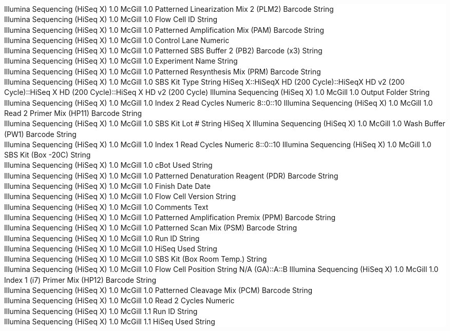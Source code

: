   Illumina Sequencing (HiSeq X) 1.0 McGill 1.0                         Patterned Linearization Mix 2 (PLM2) Barcode                    String     
  Illumina Sequencing (HiSeq X) 1.0 McGill 1.0                         Flow Cell ID                                                    String     
  Illumina Sequencing (HiSeq X) 1.0 McGill 1.0                         Patterned Amplification Mix (PAM) Barcode                       String     
  Illumina Sequencing (HiSeq X) 1.0 McGill 1.0                         Control Lane                                                    Numeric    
  Illumina Sequencing (HiSeq X) 1.0 McGill 1.0                         Patterned SBS Buffer 2 (PB2) Barcode (x3)                       String     
  Illumina Sequencing (HiSeq X) 1.0 McGill 1.0                         Experiment Name                                                 String     
  Illumina Sequencing (HiSeq X) 1.0 McGill 1.0                         Patterned Resynthesis Mix (PRM) Barcode                         String     
  Illumina Sequencing (HiSeq X) 1.0 McGill 1.0                         SBS Kit Type                                                    String     HiSeq X::HiSeqX HD (200 Cycle)::HiSeqX HD v2 (200 Cycle)::HiSeq X HD (200 Cycle)::HiSeq X HD v2 (200 Cycle)
  Illumina Sequencing (HiSeq X) 1.0 McGill 1.0                         Output Folder                                                   String     
  Illumina Sequencing (HiSeq X) 1.0 McGill 1.0                         Index 2 Read Cycles                                             Numeric    8::0::10
  Illumina Sequencing (HiSeq X) 1.0 McGill 1.0                         Read 2 Primer Mix (HP11) Barcode                                String     
  Illumina Sequencing (HiSeq X) 1.0 McGill 1.0                         SBS Kit Lot \#                                                  String     HiSeq X
  Illumina Sequencing (HiSeq X) 1.0 McGill 1.0                         Wash Buffer (PW1) Barcode                                       String     
  Illumina Sequencing (HiSeq X) 1.0 McGill 1.0                         Index 1 Read Cycles                                             Numeric    8::0::10
  Illumina Sequencing (HiSeq X) 1.0 McGill 1.0                         SBS Kit (Box -20C)                                              String     
  Illumina Sequencing (HiSeq X) 1.0 McGill 1.0                         cBot Used                                                       String     
  Illumina Sequencing (HiSeq X) 1.0 McGill 1.0                         Patterned Denaturation Reagent (PDR) Barcode                    String     
  Illumina Sequencing (HiSeq X) 1.0 McGill 1.0                         Finish Date                                                     Date       
  Illumina Sequencing (HiSeq X) 1.0 McGill 1.0                         Flow Cell Version                                               String     
  Illumina Sequencing (HiSeq X) 1.0 McGill 1.0                         Comments                                                        Text       
  Illumina Sequencing (HiSeq X) 1.0 McGill 1.0                         Patterned Amplification Premix (PPM) Barcode                    String     
  Illumina Sequencing (HiSeq X) 1.0 McGill 1.0                         Patterned Scan Mix (PSM) Barcode                                String     
  Illumina Sequencing (HiSeq X) 1.0 McGill 1.0                         Run ID                                                          String     
  Illumina Sequencing (HiSeq X) 1.0 McGill 1.0                         HiSeq Used                                                      String     
  Illumina Sequencing (HiSeq X) 1.0 McGill 1.0                         SBS Kit (Box Room Temp.)                                        String     
  Illumina Sequencing (HiSeq X) 1.0 McGill 1.0                         Flow Cell Position                                              String     N/A (GA)::A::B
  Illumina Sequencing (HiSeq X) 1.0 McGill 1.0                         Index 1 (i7) Primer Mix (HP12) Barcode                          String     
  Illumina Sequencing (HiSeq X) 1.0 McGill 1.0                         Patterned Cleavage Mix (PCM) Barcode                            String     
  Illumina Sequencing (HiSeq X) 1.0 McGill 1.0                         Read 2 Cycles                                                   Numeric    
  Illumina Sequencing (HiSeq X) 1.0 McGill 1.1                         Run ID                                                          String     
  Illumina Sequencing (HiSeq X) 1.0 McGill 1.1                         HiSeq Used                                                      String     